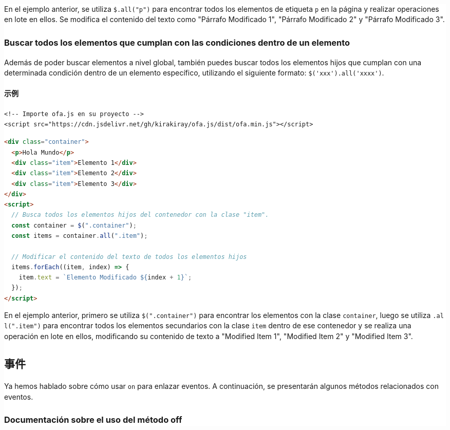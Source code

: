 </html-viewer>

En el ejemplo anterior, se utiliza `$.all("p")` para encontrar todos los elementos de etiqueta `p` en la página y realizar operaciones en lote en ellos. Se modifica el contenido del texto como "Párrafo Modificado 1", "Párrafo Modificado 2" y "Párrafo Modificado 3".

### Buscar todos los elementos que cumplan con las condiciones dentro de un elemento

Además de poder buscar elementos a nivel global, también puedes buscar todos los elementos hijos que cumplan con una determinada condición dentro de un elemento específico, utilizando el siguiente formato: `$('xxx').all('xxxx')`.

#### 示例

<html-viewer>

```
<!-- Importe ofa.js en su proyecto -->
<script src="https://cdn.jsdelivr.net/gh/kirakiray/ofa.js/dist/ofa.min.js"></script>
```

```html
<div class="container">
  <p>Hola Mundo</p>
  <div class="item">Elemento 1</div>
  <div class="item">Elemento 2</div>
  <div class="item">Elemento 3</div>
</div>
<script>
  // Busca todos los elementos hijos del contenedor con la clase "item".
  const container = $(".container");
  const items = container.all(".item");

  // Modificar el contenido del texto de todos los elementos hijos
  items.forEach((item, index) => {
    item.text = `Elemento Modificado ${index + 1}`;
  });
</script>
```

</html-viewer>

En el ejemplo anterior, primero se utiliza `$(".container")` para encontrar los elementos con la clase `container`, luego se utiliza `.all(".item")` para encontrar todos los elementos secundarios con la clase `item` dentro de ese contenedor y se realiza una operación en lote en ellos, modificando su contenido de texto a "Modified Item 1", "Modified Item 2" y "Modified Item 3".

## 事件

Ya hemos hablado sobre cómo usar `on` para enlazar eventos. A continuación, se presentarán algunos métodos relacionados con eventos.

### Documentación sobre el uso del método off
